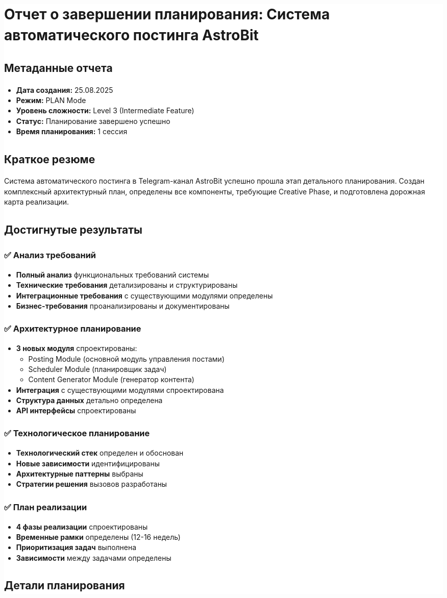 # Отчет о завершении планирования: Система автоматического постинга AstroBit

## Метаданные отчета
- **Дата создания:** 25.08.2025
- **Режим:** PLAN Mode
- **Уровень сложности:** Level 3 (Intermediate Feature)
- **Статус:** Планирование завершено успешно
- **Время планирования:** 1 сессия

## Краткое резюме

Система автоматического постинга в Telegram-канал AstroBit успешно прошла этап детального планирования. Создан комплексный архитектурный план, определены все компоненты, требующие Creative Phase, и подготовлена дорожная карта реализации.

## Достигнутые результаты

### ✅ Анализ требований
- **Полный анализ** функциональных требований системы
- **Технические требования** детализированы и структурированы
- **Интеграционные требования** с существующими модулями определены
- **Бизнес-требования** проанализированы и документированы

### ✅ Архитектурное планирование
- **3 новых модуля** спроектированы:
  - Posting Module (основной модуль управления постами)
  - Scheduler Module (планировщик задач)
  - Content Generator Module (генератор контента)
- **Интеграция** с существующими модулями спроектирована
- **Структура данных** детально определена
- **API интерфейсы** спроектированы

### ✅ Технологическое планирование
- **Технологический стек** определен и обоснован
- **Новые зависимости** идентифицированы
- **Архитектурные паттерны** выбраны
- **Стратегии решения** вызовов разработаны

### ✅ План реализации
- **4 фазы реализации** спроектированы
- **Временные рамки** определены (12-16 недель)
- **Приоритизация задач** выполнена
- **Зависимости** между задачами определены

## Детали планирования
